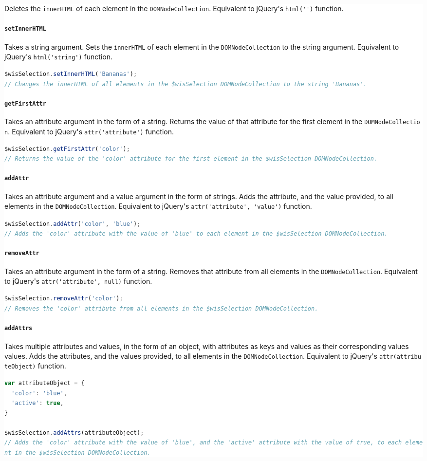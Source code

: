 Deletes the `innerHTML` of each element in the `DOMNodeCollection`. Equivalent to jQuery's `html('')` function.

#### `setInnerHTML`

Takes a string argument. Sets the `innerHTML` of each element in the `DOMNodeCollection` to the string argument. Equivalent to jQuery's `html('string')` function.

```javascript
$wisSelection.setInnerHTML('Bananas');
// Changes the innerHTML of all elements in the $wisSelection DOMNodeCollection to the string 'Bananas'.
```

#### `getFirstAttr`

Takes an attribute argument in the form of a string. Returns the value of that attribute for the first element in the `DOMNodeCollection`. Equivalent to jQuery's `attr('attribute')` function.

```javascript
$wisSelection.getFirstAttr('color');
// Returns the value of the 'color' attribute for the first element in the $wisSelection DOMNodeCollection.
```

#### `addAttr`

Takes an attribute argument and a value argument in the form of strings. Adds the attribute, and the value provided, to all elements in the `DOMNodeCollection`. Equivalent to jQuery's `attr('attribute', 'value')` function.

```javascript
$wisSelection.addAttr('color', 'blue');
// Adds the 'color' attribute with the value of 'blue' to each element in the $wisSelection DOMNodeCollection.
```

#### `removeAttr`

Takes an attribute argument in the form of a string. Removes that attribute from all elements in the `DOMNodeCollection`. Equivalent to jQuery's `attr('attribute', null)` function.

```javascript
$wisSelection.removeAttr('color');
// Removes the 'color' attribute from all elements in the $wisSelection DOMNodeCollection.
```

#### `addAttrs`

Takes multiple attributes and values, in the form of an object, with attributes as keys and values as their corresponding values values. Adds the attributes, and the values provided, to all elements in the `DOMNodeCollection`. Equivalent to jQuery's `attr(attributeObject)` function.

```javascript
var attributeObject = {
  'color': 'blue',
  'active': true,
}

$wisSelection.addAttrs(attributeObject);
// Adds the 'color' attribute with the value of 'blue', and the 'active' attribute with the value of true, to each element in the $wisSelection DOMNodeCollection.
```
